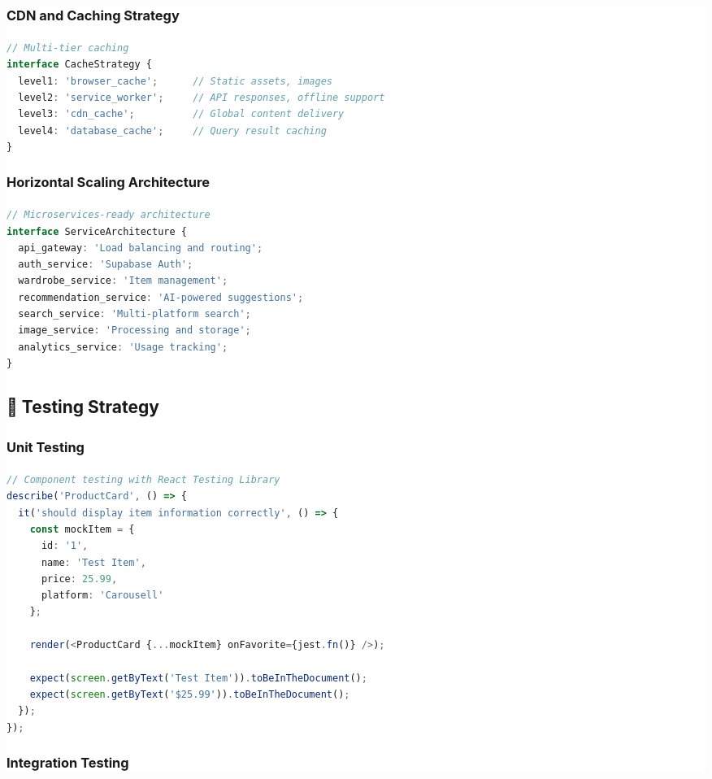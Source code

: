 ### CDN and Caching Strategy

```typescript
// Multi-tier caching
interface CacheStrategy {
  level1: 'browser_cache';      // Static assets, images
  level2: 'service_worker';     // API responses, offline support
  level3: 'cdn_cache';          // Global content delivery
  level4: 'database_cache';     // Query result caching
}
```

### Horizontal Scaling Architecture

```typescript
// Microservices-ready architecture
interface ServiceArchitecture {
  api_gateway: 'Load balancing and routing';
  auth_service: 'Supabase Auth';
  wardrobe_service: 'Item management';
  recommendation_service: 'AI-powered suggestions';
  search_service: 'Multi-platform search';
  image_service: 'Processing and storage';
  analytics_service: 'Usage tracking';
}
```

## 🧪 Testing Strategy

### Unit Testing

```typescript
// Component testing with React Testing Library
describe('ProductCard', () => {
  it('should display item information correctly', () => {
    const mockItem = {
      id: '1',
      name: 'Test Item',
      price: 25.99,
      platform: 'Carousell'
    };
    
    render(<ProductCard {...mockItem} onFavorite={jest.fn()} />);
    
    expect(screen.getByText('Test Item')).toBeInTheDocument();
    expect(screen.getByText('$25.99')).toBeInTheDocument();
  });
});
```

### Integration Testing
